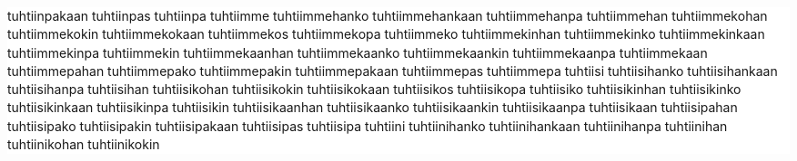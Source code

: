 tuhtiinpakaan
tuhtiinpas
tuhtiinpa
tuhtiimme
tuhtiimmehanko
tuhtiimmehankaan
tuhtiimmehanpa
tuhtiimmehan
tuhtiimmekohan
tuhtiimmekokin
tuhtiimmekokaan
tuhtiimmekos
tuhtiimmekopa
tuhtiimmeko
tuhtiimmekinhan
tuhtiimmekinko
tuhtiimmekinkaan
tuhtiimmekinpa
tuhtiimmekin
tuhtiimmekaanhan
tuhtiimmekaanko
tuhtiimmekaankin
tuhtiimmekaanpa
tuhtiimmekaan
tuhtiimmepahan
tuhtiimmepako
tuhtiimmepakin
tuhtiimmepakaan
tuhtiimmepas
tuhtiimmepa
tuhtiisi
tuhtiisihanko
tuhtiisihankaan
tuhtiisihanpa
tuhtiisihan
tuhtiisikohan
tuhtiisikokin
tuhtiisikokaan
tuhtiisikos
tuhtiisikopa
tuhtiisiko
tuhtiisikinhan
tuhtiisikinko
tuhtiisikinkaan
tuhtiisikinpa
tuhtiisikin
tuhtiisikaanhan
tuhtiisikaanko
tuhtiisikaankin
tuhtiisikaanpa
tuhtiisikaan
tuhtiisipahan
tuhtiisipako
tuhtiisipakin
tuhtiisipakaan
tuhtiisipas
tuhtiisipa
tuhtiini
tuhtiinihanko
tuhtiinihankaan
tuhtiinihanpa
tuhtiinihan
tuhtiinikohan
tuhtiinikokin